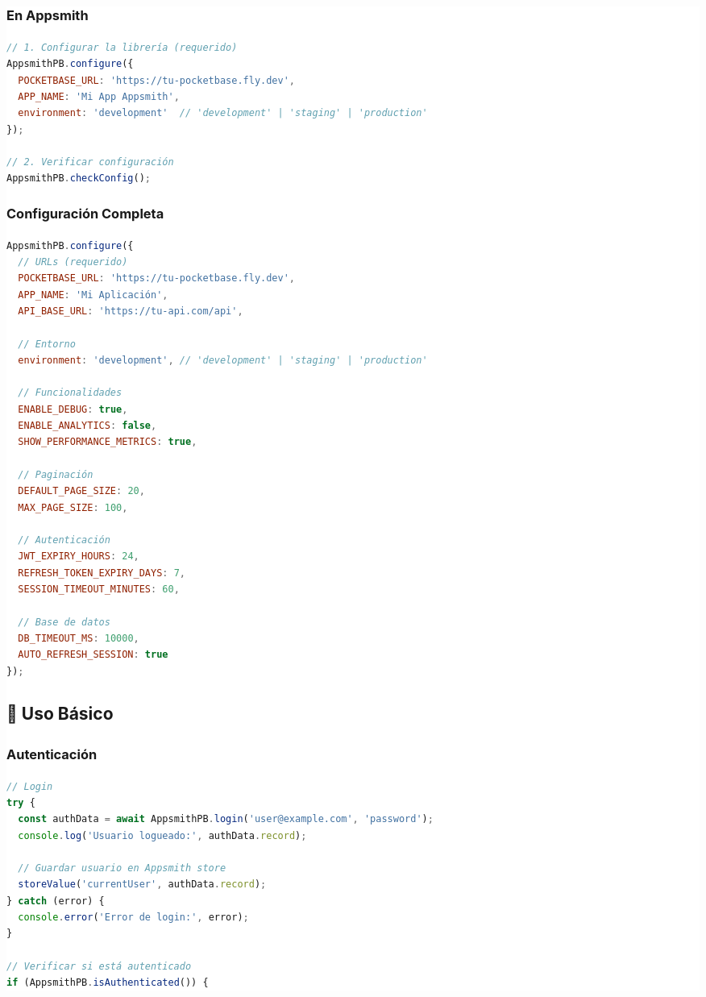 ### En Appsmith

```javascript
// 1. Configurar la librería (requerido)
AppsmithPB.configure({
  POCKETBASE_URL: 'https://tu-pocketbase.fly.dev',
  APP_NAME: 'Mi App Appsmith',
  environment: 'development'  // 'development' | 'staging' | 'production'
});

// 2. Verificar configuración
AppsmithPB.checkConfig();
```

### Configuración Completa

```javascript
AppsmithPB.configure({
  // URLs (requerido)
  POCKETBASE_URL: 'https://tu-pocketbase.fly.dev',
  APP_NAME: 'Mi Aplicación',
  API_BASE_URL: 'https://tu-api.com/api',
  
  // Entorno
  environment: 'development', // 'development' | 'staging' | 'production'
  
  // Funcionalidades
  ENABLE_DEBUG: true,
  ENABLE_ANALYTICS: false,
  SHOW_PERFORMANCE_METRICS: true,
  
  // Paginación
  DEFAULT_PAGE_SIZE: 20,
  MAX_PAGE_SIZE: 100,
  
  // Autenticación
  JWT_EXPIRY_HOURS: 24,
  REFRESH_TOKEN_EXPIRY_DAYS: 7,
  SESSION_TIMEOUT_MINUTES: 60,
  
  // Base de datos
  DB_TIMEOUT_MS: 10000,
  AUTO_REFRESH_SESSION: true
});
```

## 📖 Uso Básico

### Autenticación

```javascript
// Login
try {
  const authData = await AppsmithPB.login('user@example.com', 'password');
  console.log('Usuario logueado:', authData.record);
  
  // Guardar usuario en Appsmith store
  storeValue('currentUser', authData.record);
} catch (error) {
  console.error('Error de login:', error);
}

// Verificar si está autenticado
if (AppsmithPB.isAuthenticated()) {
```
